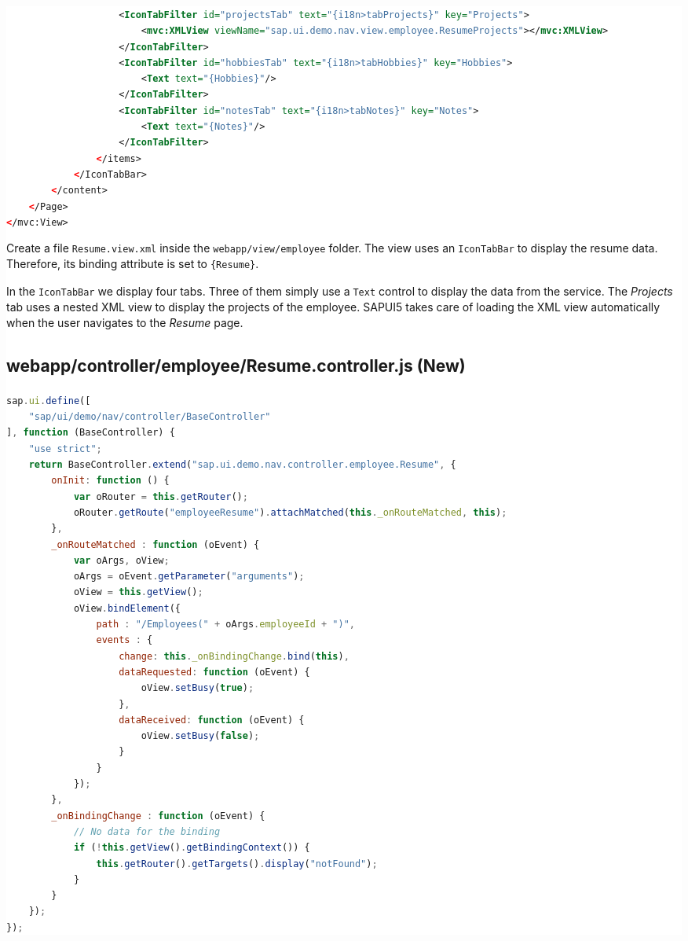 ```xml
					<IconTabFilter id="projectsTab" text="{i18n>tabProjects}" key="Projects">
						<mvc:XMLView viewName="sap.ui.demo.nav.view.employee.ResumeProjects"></mvc:XMLView>
					</IconTabFilter>
					<IconTabFilter id="hobbiesTab" text="{i18n>tabHobbies}" key="Hobbies">
						<Text text="{Hobbies}"/>
					</IconTabFilter>
					<IconTabFilter id="notesTab" text="{i18n>tabNotes}" key="Notes">
						<Text text="{Notes}"/>
					</IconTabFilter>
				</items>
			</IconTabBar>
		</content>
	</Page>
</mvc:View>

```

Create a file `Resume.view.xml` inside the `webapp/view/employee` folder. The view uses an `IconTabBar` to display the resume data. Therefore, its binding attribute is set to `{Resume}`.

In the `IconTabBar` we display four tabs. Three of them simply use a `Text` control to display the data from the service. The *Projects* tab uses a nested XML view to display the projects of the employee. SAPUI5 takes care of loading the XML view automatically when the user navigates to the *Resume* page.



## webapp/controller/employee/Resume.controller.js \(New\)

```js
sap.ui.define([
	"sap/ui/demo/nav/controller/BaseController"
], function (BaseController) {
	"use strict";
	return BaseController.extend("sap.ui.demo.nav.controller.employee.Resume", {
		onInit: function () {
			var oRouter = this.getRouter();
			oRouter.getRoute("employeeResume").attachMatched(this._onRouteMatched, this);
		},
		_onRouteMatched : function (oEvent) {
			var oArgs, oView;
			oArgs = oEvent.getParameter("arguments");
			oView = this.getView();
			oView.bindElement({
				path : "/Employees(" + oArgs.employeeId + ")",
				events : {
					change: this._onBindingChange.bind(this),
					dataRequested: function (oEvent) {
						oView.setBusy(true);
					},
					dataReceived: function (oEvent) {
						oView.setBusy(false);
					}
				}
			});
		},
		_onBindingChange : function (oEvent) {
			// No data for the binding
			if (!this.getView().getBindingContext()) {
				this.getRouter().getTargets().display("notFound");
			}
		}
	});
});
```